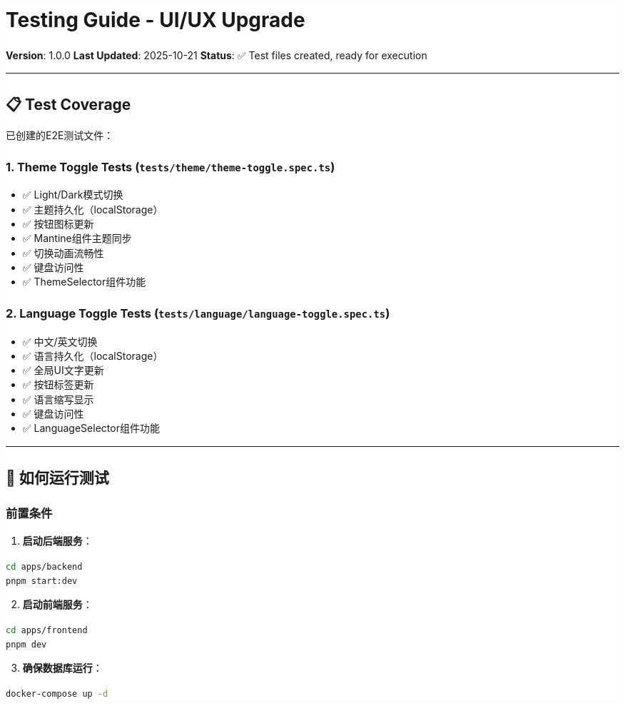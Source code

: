 # Testing Guide - UI/UX Upgrade

**Version**: 1.0.0
**Last Updated**: 2025-10-21
**Status**: ✅ Test files created, ready for execution

---

## 📋 Test Coverage

已创建的E2E测试文件：

### 1. Theme Toggle Tests (`tests/theme/theme-toggle.spec.ts`)
- ✅ Light/Dark模式切换
- ✅ 主题持久化（localStorage）
- ✅ 按钮图标更新
- ✅ Mantine组件主题同步
- ✅ 切换动画流畅性
- ✅ 键盘访问性
- ✅ ThemeSelector组件功能

### 2. Language Toggle Tests (`tests/language/language-toggle.spec.ts`)
- ✅ 中文/英文切换
- ✅ 语言持久化（localStorage）
- ✅ 全局UI文字更新
- ✅ 按钮标签更新
- ✅ 语言缩写显示
- ✅ 键盘访问性
- ✅ LanguageSelector组件功能

---

## 🚀 如何运行测试

### 前置条件

1. **启动后端服务**：
```bash
cd apps/backend
pnpm start:dev
```

2. **启动前端服务**：
```bash
cd apps/frontend
pnpm dev
```

3. **确保数据库运行**：
```bash
docker-compose up -d
```
